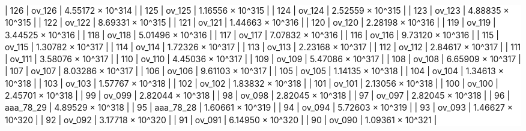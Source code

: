 | 126 | ov_126 | 4.55172 × 10^314 |
| 125 | ov_125 | 1.16556 × 10^315 |
| 124 | ov_124 | 2.52559 × 10^315 |
| 123 | ov_123 | 4.88835 × 10^315 |
| 122 | ov_122 | 8.69331 × 10^315 |
| 121 | ov_121 | 1.44663 × 10^316 |
| 120 | ov_120 | 2.28198 × 10^316 |
| 119 | ov_119 | 3.44525 × 10^316 |
| 118 | ov_118 | 5.01496 × 10^316 |
| 117 | ov_117 | 7.07832 × 10^316 |
| 116 | ov_116 | 9.73120 × 10^316 |
| 115 | ov_115 | 1.30782 × 10^317 |
| 114 | ov_114 | 1.72326 × 10^317 |
| 113 | ov_113 | 2.23168 × 10^317 |
| 112 | ov_112 | 2.84617 × 10^317 |
| 111 | ov_111 | 3.58076 × 10^317 |
| 110 | ov_110 | 4.45036 × 10^317 |
| 109 | ov_109 | 5.47086 × 10^317 |
| 108 | ov_108 | 6.65909 × 10^317 |
| 107 | ov_107 | 8.03286 × 10^317 |
| 106 | ov_106 | 9.61103 × 10^317 |
| 105 | ov_105 | 1.14135 × 10^318 |
| 104 | ov_104 | 1.34613 × 10^318 |
| 103 | ov_103 | 1.57767 × 10^318 |
| 102 | ov_102 | 1.83832 × 10^318 |
| 101 | ov_101 | 2.13056 × 10^318 |
| 100 | ov_100 | 2.45701 × 10^318 |
| 99 | ov_099 | 2.82044 × 10^318 |
| 98 | ov_098 | 2.82045 × 10^318 |
| 97 | ov_097 | 2.82045 × 10^318 |
| 96 | aaa_78_29 | 4.89529 × 10^318 |
| 95 | aaa_78_28 | 1.60661 × 10^319 |
| 94 | ov_094 | 5.72603 × 10^319 |
| 93 | ov_093 | 1.46627 × 10^320 |
| 92 | ov_092 | 3.17718 × 10^320 |
| 91 | ov_091 | 6.14950 × 10^320 |
| 90 | ov_090 | 1.09361 × 10^321 |